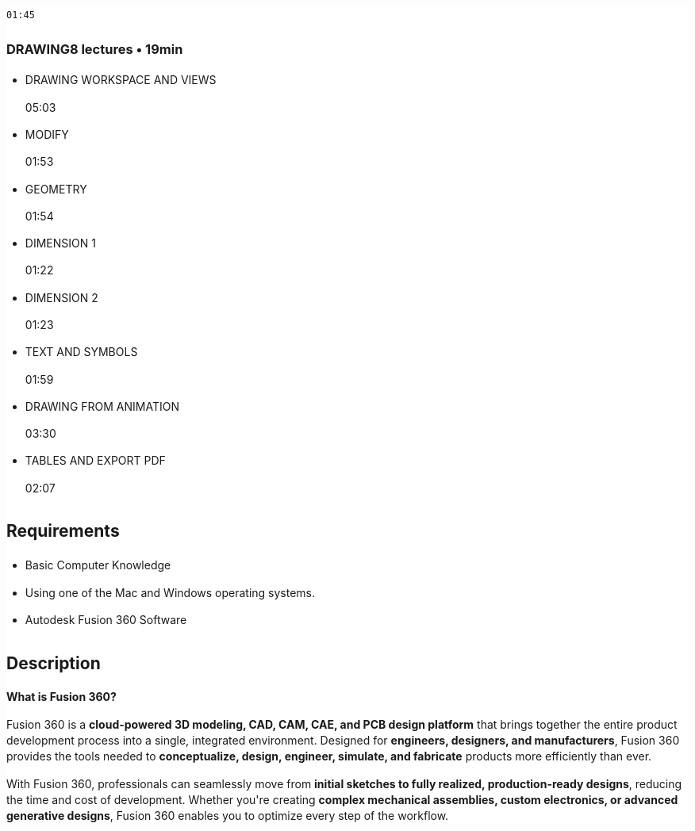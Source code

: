     01:45
    

### DRAWING8 lectures • 19min

-   DRAWING WORKSPACE AND VIEWS
    
    05:03
    
-   MODIFY
    
    01:53
    
-   GEOMETRY
    
    01:54
    
-   DIMENSION 1
    
    01:22
    
-   DIMENSION 2
    
    01:23
    
-   TEXT AND SYMBOLS
    
    01:59
    
-   DRAWING FROM ANIMATION
    
    03:30
    
-   TABLES AND EXPORT PDF
    
    02:07
    

## Requirements

-   Basic Computer Knowledge
    
-   Using one of the Mac and Windows operating systems.
    
-   Autodesk Fusion 360 Software
    

## Description

**What is Fusion 360?**

Fusion 360 is a **cloud-powered 3D modeling, CAD, CAM, CAE, and PCB design platform** that brings together the entire product development process into a single, integrated environment. Designed for **engineers, designers, and manufacturers**, Fusion 360 provides the tools needed to **conceptualize, design, engineer, simulate, and fabricate** products more efficiently than ever.

With Fusion 360, professionals can seamlessly move from **initial sketches to fully realized, production-ready designs**, reducing the time and cost of development. Whether you're creating **complex mechanical assemblies, custom electronics, or advanced generative designs**, Fusion 360 enables you to optimize every step of the workflow.
